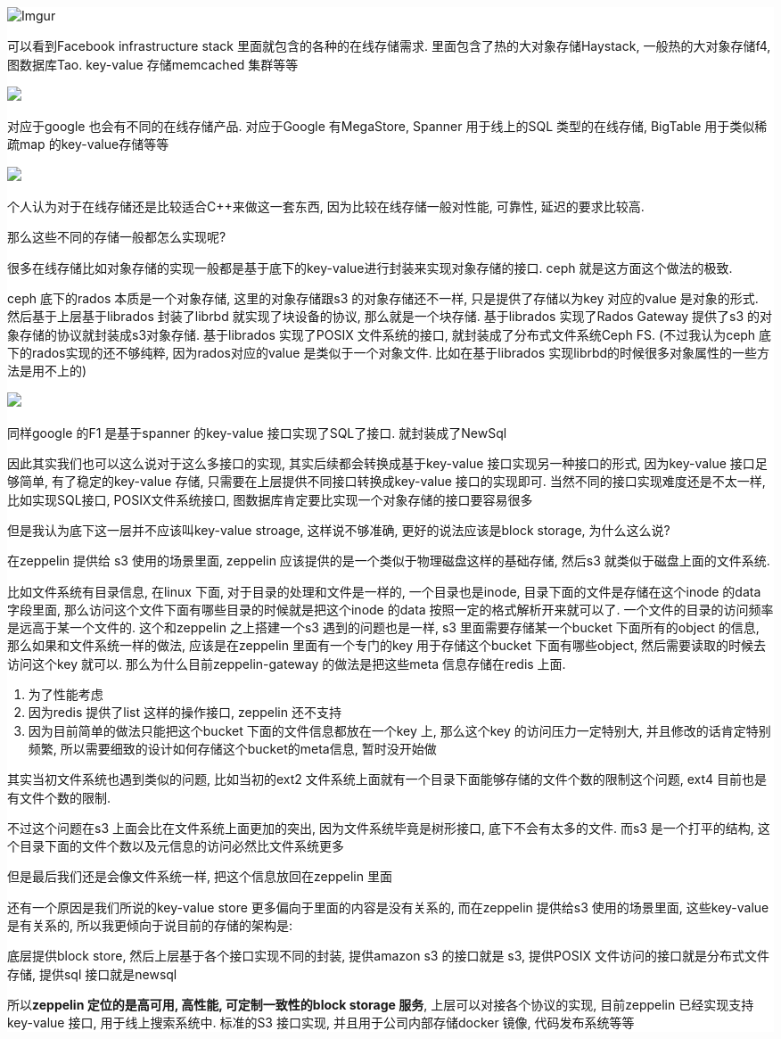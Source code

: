 ![Imgur](https://i.imgur.com/PcxKWOj.jpg)

可以看到Facebook infrastructure stack 里面就包含的各种的在线存储需求. 里面包含了热的大对象存储Haystack, 一般热的大对象存储f4, 图数据库Tao. key-value 存储memcached 集群等等

![](http://i.imgur.com/LpZw633.jpg)

对应于google  也会有不同的在线存储产品. 对应于Google 有MegaStore, Spanner 用于线上的SQL 类型的在线存储, BigTable 用于类似稀疏map 的key-value存储等等

![](http://i.imgur.com/aUTxFTN.jpg)



个人认为对于在线存储还是比较适合C++来做这一套东西, 因为比较在线存储一般对性能, 可靠性, 延迟的要求比较高.

那么这些不同的存储一般都怎么实现呢?

很多在线存储比如对象存储的实现一般都是基于底下的key-value进行封装来实现对象存储的接口. ceph 就是这方面这个做法的极致.

ceph 底下的rados 本质是一个对象存储, 这里的对象存储跟s3 的对象存储还不一样, 只是提供了存储以为key 对应的value 是对象的形式. 然后基于上层基于librados 封装了librbd 就实现了块设备的协议, 那么就是一个块存储. 基于librados 实现了Rados Gateway 提供了s3 的对象存储的协议就封装成s3对象存储. 基于librados 实现了POSIX 文件系统的接口, 就封装成了分布式文件系统Ceph FS. (不过我认为ceph 底下的rados实现的还不够纯粹, 因为rados对应的value 是类似于一个对象文件. 比如在基于librados 实现librbd的时候很多对象属性的一些方法是用不上的)

![](http://i.imgur.com/grsvIND.png)

同样google 的F1 是基于spanner 的key-value 接口实现了SQL了接口. 就封装成了NewSql

因此其实我们也可以这么说对于这么多接口的实现, 其实后续都会转换成基于key-value 接口实现另一种接口的形式, 因为key-value 接口足够简单, 有了稳定的key-value 存储, 只需要在上层提供不同接口转换成key-value 接口的实现即可. 当然不同的接口实现难度还是不太一样, 比如实现SQL接口, POSIX文件系统接口, 图数据库肯定要比实现一个对象存储的接口要容易很多

但是我认为底下这一层并不应该叫key-value stroage, 这样说不够准确, 更好的说法应该是block storage, 为什么这么说?

在zeppelin 提供给 s3 使用的场景里面, zeppelin 应该提供的是一个类似于物理磁盘这样的基础存储, 然后s3 就类似于磁盘上面的文件系统.

比如文件系统有目录信息, 在linux 下面, 对于目录的处理和文件是一样的, 一个目录也是inode, 目录下面的文件是存储在这个inode 的data 字段里面, 那么访问这个文件下面有哪些目录的时候就是把这个inode 的data 按照一定的格式解析开来就可以了. 一个文件的目录的访问频率是远高于某一个文件的. 这个和zeppelin 之上搭建一个s3 遇到的问题也是一样, s3 里面需要存储某一个bucket 下面所有的object 的信息, 那么如果和文件系统一样的做法, 应该是在zeppelin 里面有一个专门的key 用于存储这个bucket 下面有哪些object, 然后需要读取的时候去访问这个key 就可以. 那么为什么目前zeppelin-gateway 的做法是把这些meta 信息存储在redis 上面.

1. 为了性能考虑
2. 因为redis 提供了list 这样的操作接口, zeppelin 还不支持
3. 因为目前简单的做法只能把这个bucket 下面的文件信息都放在一个key 上, 那么这个key 的访问压力一定特别大, 并且修改的话肯定特别频繁, 所以需要细致的设计如何存储这个bucket的meta信息, 暂时没开始做

其实当初文件系统也遇到类似的问题, 比如当初的ext2 文件系统上面就有一个目录下面能够存储的文件个数的限制这个问题, ext4 目前也是有文件个数的限制.

不过这个问题在s3 上面会比在文件系统上面更加的突出, 因为文件系统毕竟是树形接口, 底下不会有太多的文件. 而s3 是一个打平的结构, 这个目录下面的文件个数以及元信息的访问必然比文件系统更多

但是最后我们还是会像文件系统一样, 把这个信息放回在zeppelin 里面

还有一个原因是我们所说的key-value store 更多偏向于里面的内容是没有关系的, 而在zeppelin 提供给s3 使用的场景里面, 这些key-value 是有关系的, 所以我更倾向于说目前的存储的架构是:

底层提供block store, 然后上层基于各个接口实现不同的封装, 提供amazon s3 的接口就是 s3, 提供POSIX 文件访问的接口就是分布式文件存储, 提供sql 接口就是newsql

所以**zeppelin 定位的是高可用, 高性能, 可定制一致性的block storage 服务**, 上层可以对接各个协议的实现, 目前zeppelin 已经实现支持key-value 接口, 用于线上搜索系统中. 标准的S3 接口实现, 并且用于公司内部存储docker 镜像, 代码发布系统等等
